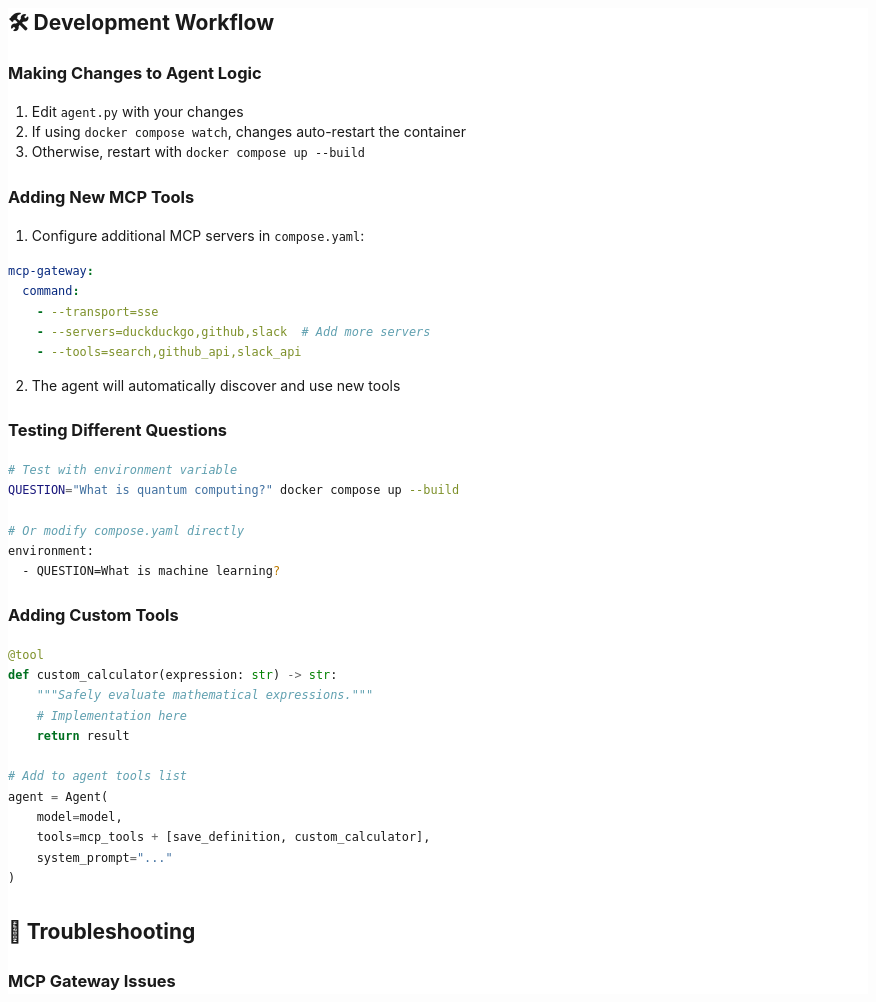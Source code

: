 ## 🛠️ Development Workflow

### Making Changes to Agent Logic

1. Edit `agent.py` with your changes
2. If using `docker compose watch`, changes auto-restart the container
3. Otherwise, restart with `docker compose up --build`

### Adding New MCP Tools

1. Configure additional MCP servers in `compose.yaml`:
```yaml
mcp-gateway:
  command:
    - --transport=sse
    - --servers=duckduckgo,github,slack  # Add more servers
    - --tools=search,github_api,slack_api
```

2. The agent will automatically discover and use new tools

### Testing Different Questions

```bash
# Test with environment variable
QUESTION="What is quantum computing?" docker compose up --build

# Or modify compose.yaml directly
environment:
  - QUESTION=What is machine learning?
```

### Adding Custom Tools

```python
@tool
def custom_calculator(expression: str) -> str:
    """Safely evaluate mathematical expressions."""
    # Implementation here
    return result

# Add to agent tools list
agent = Agent(
    model=model,
    tools=mcp_tools + [save_definition, custom_calculator],
    system_prompt="..."
)
```

## 🐛 Troubleshooting

### MCP Gateway Issues
